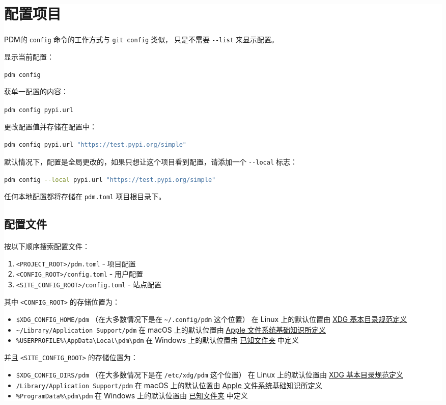 # 配置项目

PDM的 `config` 命令的工作方式与 `git config` 类似，
只是不需要 `--list` 来显示配置。

显示当前配置：

```bash
pdm config
```

获单一配置的内容：

```bash
pdm config pypi.url
```

更改配置值并存储在配置中：

```bash
pdm config pypi.url "https://test.pypi.org/simple"
```

默认情况下，配置是全局更改的，如果只想让这个项目看到配置，请添加一个 `--local` 标志：

```bash
pdm config --local pypi.url "https://test.pypi.org/simple"
```

任何本地配置都将存储在 `pdm.toml` 项目根目录下。

## 配置文件

按以下顺序搜索配置文件：

1. `<PROJECT_ROOT>/pdm.toml` - 项目配置
2. `<CONFIG_ROOT>/config.toml` - 用户配置
3. `<SITE_CONFIG_ROOT>/config.toml` - 站点配置

其中 `<CONFIG_ROOT>` 的存储位置为：

- `$XDG_CONFIG_HOME/pdm` （在大多数情况下是在 `~/.config/pdm` 这个位置） 在 Linux 上的默认位置由 [XDG 基本目录规范定义](https://specifications.freedesktop.org/basedir-spec/basedir-spec-latest.html)
- `~/Library/Application Support/pdm` 在 macOS 上的默认位置由 [Apple 文件系统基础知识所定义](https://developer.apple.com/library/archive/documentation/FileManagement/Conceptual/FileSystemProgrammingGuide/FileSystemOverview/FileSystemOverview.html)
- `%USERPROFILE%\AppData\Local\pdm\pdm`  在 Windows 上的默认位置由 [已知文件夹](https://docs.microsoft.com/en-us/windows/win32/shell/known-folders) 中定义

并且 `<SITE_CONFIG_ROOT>` 的存储位置为：

- `$XDG_CONFIG_DIRS/pdm` （在大多数情况下是在 `/etc/xdg/pdm` 这个位置） 在 Linux 上的默认位置由 [XDG 基本目录规范定义](https://specifications.freedesktop.org/basedir-spec/basedir-spec-latest.html)
- `/Library/Application Support/pdm` 在 macOS 上的默认位置由 [Apple 文件系统基础知识所定义](https://developer.apple.com/library/archive/documentation/FileManagement/Conceptual/FileSystemProgrammingGuide/FileSystemOverview/FileSystemOverview.html)
- `%ProgramData%\pdm\pdm` 在 Windows 上的默认位置由 [已知文件夹](https://docs.microsoft.com/en-us/windows/win32/shell/known-folders) 中定义
